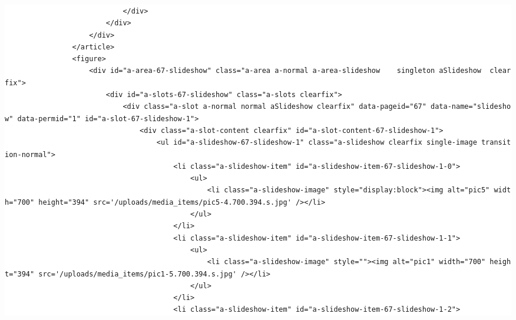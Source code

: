                                 </div>
                            </div>
                        </div>
                    </article>
                    <figure>
                        <div id="a-area-67-slideshow" class="a-area a-normal a-area-slideshow    singleton aSlideshow  clearfix">
                            <div id="a-slots-67-slideshow" class="a-slots clearfix">
                                <div class="a-slot a-normal normal aSlideshow clearfix" data-pageid="67" data-name="slideshow" data-permid="1" id="a-slot-67-slideshow-1">
                                    <div class="a-slot-content clearfix" id="a-slot-content-67-slideshow-1">
                                        <ul id="a-slideshow-67-slideshow-1" class="a-slideshow clearfix single-image transition-normal">
                                            <li class="a-slideshow-item" id="a-slideshow-item-67-slideshow-1-0">
                                                <ul>
                                                    <li class="a-slideshow-image" style="display:block"><img alt="pic5" width="700" height="394" src='/uploads/media_items/pic5-4.700.394.s.jpg' /></li>
                                                </ul>
                                            </li>
                                            <li class="a-slideshow-item" id="a-slideshow-item-67-slideshow-1-1">
                                                <ul>
                                                    <li class="a-slideshow-image" style=""><img alt="pic1" width="700" height="394" src='/uploads/media_items/pic1-5.700.394.s.jpg' /></li>
                                                </ul>
                                            </li>
                                            <li class="a-slideshow-item" id="a-slideshow-item-67-slideshow-1-2">